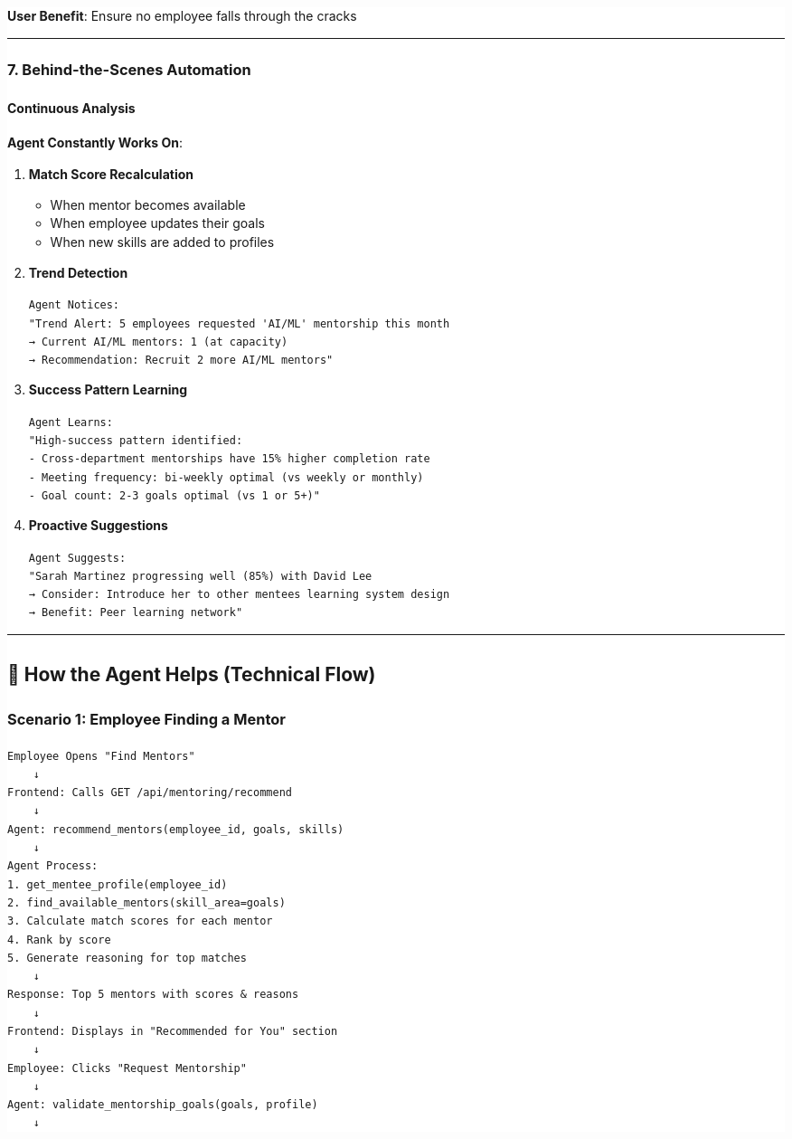 **User Benefit**: Ensure no employee falls through the cracks

---

### 7. **Behind-the-Scenes Automation**

#### Continuous Analysis
**Agent Constantly Works On**:

1. **Match Score Recalculation**
   - When mentor becomes available
   - When employee updates their goals
   - When new skills are added to profiles

2. **Trend Detection**
   ```
   Agent Notices:
   "Trend Alert: 5 employees requested 'AI/ML' mentorship this month
   → Current AI/ML mentors: 1 (at capacity)
   → Recommendation: Recruit 2 more AI/ML mentors"
   ```

3. **Success Pattern Learning**
   ```
   Agent Learns:
   "High-success pattern identified:
   - Cross-department mentorships have 15% higher completion rate
   - Meeting frequency: bi-weekly optimal (vs weekly or monthly)
   - Goal count: 2-3 goals optimal (vs 1 or 5+)"
   ```

4. **Proactive Suggestions**
   ```
   Agent Suggests:
   "Sarah Martinez progressing well (85%) with David Lee
   → Consider: Introduce her to other mentees learning system design
   → Benefit: Peer learning network"
   ```

---

## 🚀 How the Agent Helps (Technical Flow)

### Scenario 1: Employee Finding a Mentor

```mermaid
Employee Opens "Find Mentors"
    ↓
Frontend: Calls GET /api/mentoring/recommend
    ↓
Agent: recommend_mentors(employee_id, goals, skills)
    ↓
Agent Process:
1. get_mentee_profile(employee_id)
2. find_available_mentors(skill_area=goals)
3. Calculate match scores for each mentor
4. Rank by score
5. Generate reasoning for top matches
    ↓
Response: Top 5 mentors with scores & reasons
    ↓
Frontend: Displays in "Recommended for You" section
    ↓
Employee: Clicks "Request Mentorship"
    ↓
Agent: validate_mentorship_goals(goals, profile)
    ↓
```